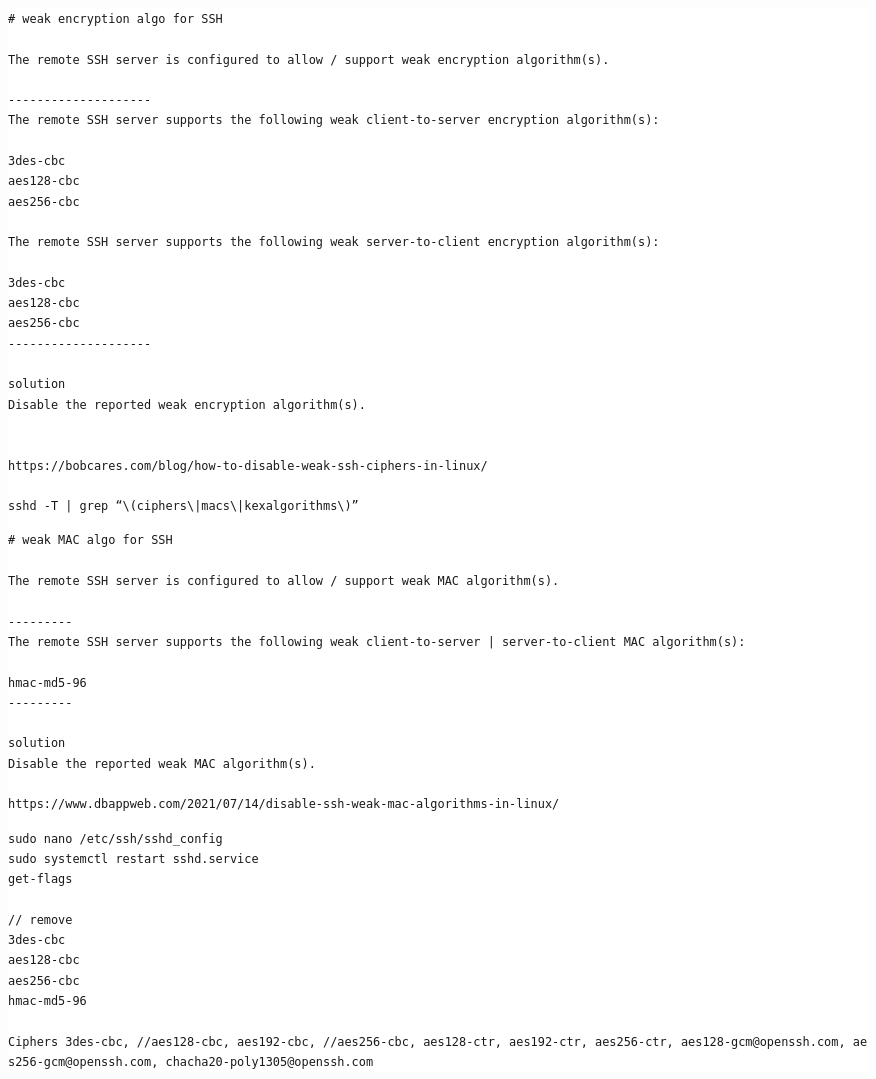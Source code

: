 
```
# weak encryption algo for SSH

The remote SSH server is configured to allow / support weak encryption algorithm(s).

--------------------
The remote SSH server supports the following weak client-to-server encryption algorithm(s):

3des-cbc
aes128-cbc
aes256-cbc

The remote SSH server supports the following weak server-to-client encryption algorithm(s):

3des-cbc
aes128-cbc
aes256-cbc
--------------------

solution
Disable the reported weak encryption algorithm(s).


https://bobcares.com/blog/how-to-disable-weak-ssh-ciphers-in-linux/

sshd -T | grep “\(ciphers\|macs\|kexalgorithms\)”

```


```
# weak MAC algo for SSH

The remote SSH server is configured to allow / support weak MAC algorithm(s).

---------
The remote SSH server supports the following weak client-to-server | server-to-client MAC algorithm(s):

hmac-md5-96
---------

solution
Disable the reported weak MAC algorithm(s).

https://www.dbappweb.com/2021/07/14/disable-ssh-weak-mac-algorithms-in-linux/

```


```
sudo nano /etc/ssh/sshd_config
sudo systemctl restart sshd.service
get-flags

// remove
3des-cbc
aes128-cbc
aes256-cbc
hmac-md5-96

Ciphers 3des-cbc, //aes128-cbc, aes192-cbc, //aes256-cbc, aes128-ctr, aes192-ctr, aes256-ctr, aes128-gcm@openssh.com, aes256-gcm@openssh.com, chacha20-poly1305@openssh.com

```